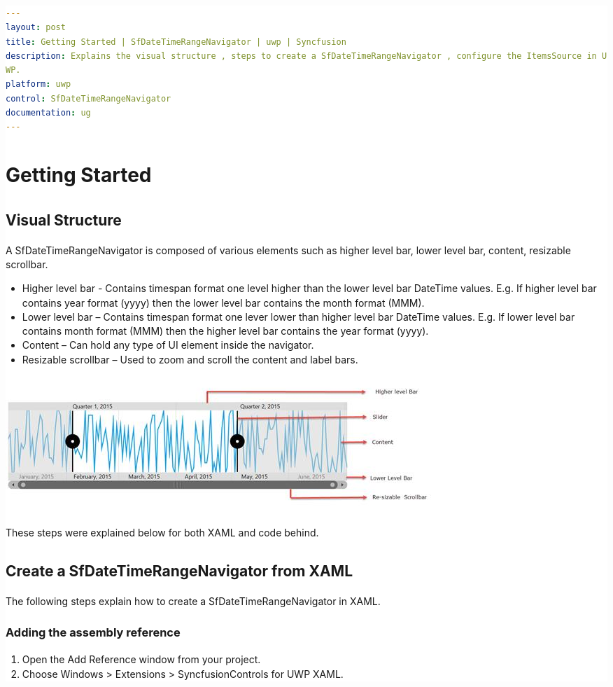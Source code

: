 ```yaml
---
layout: post
title: Getting Started | SfDateTimeRangeNavigator | uwp | Syncfusion 
description: Explains the visual structure , steps to create a SfDateTimeRangeNavigator , configure the ItemsSource in UWP.
platform: uwp
control: SfDateTimeRangeNavigator
documentation: ug
---
```

# Getting Started

## Visual Structure 

A SfDateTimeRangeNavigator is composed of various elements such as higher level bar, lower level bar, content, resizable scrollbar.

* Higher level bar - Contains timespan format one level higher than the lower level bar DateTime values. E.g.  If higher level bar contains year format (yyyy) then the lower level bar contains the month format (MMM).
* Lower level bar – Contains timespan format one lever lower than higher level bar DateTime values. E.g. If lower level bar contains month format (MMM) then the higher level bar contains the year format (yyyy).
* Content – Can hold any type of UI element inside the navigator.
* Resizable scrollbar – Used to zoom and scroll the content and label bars.

![Visaul Structure of SfDateTimeRangeNavigator](Getting-Started_images/GettingStarted_img1.jpeg)


These steps were explained below for both XAML and code behind.

## Create a SfDateTimeRangeNavigator from XAML

The following steps explain how to create a SfDateTimeRangeNavigator in XAML.

### Adding the assembly reference

1. Open the Add Reference window from your project.
2. Choose Windows > Extensions > SyncfusionControls for UWP XAML.
